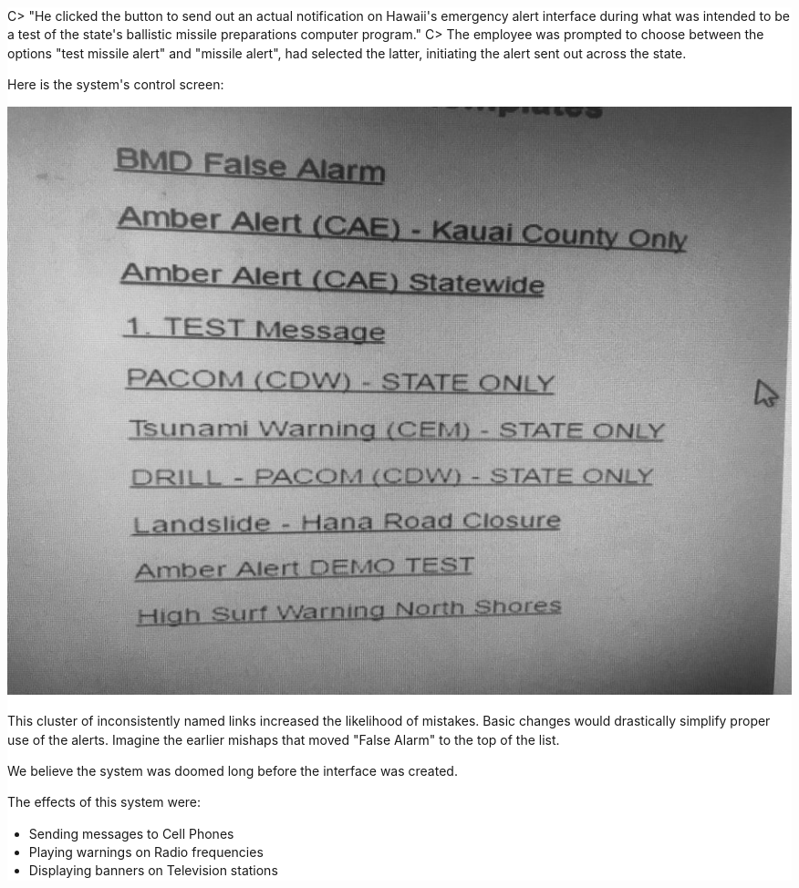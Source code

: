 C> "He clicked the button to send out an actual notification on Hawaii's emergency alert interface during what was intended to be a test of the state's ballistic missile preparations computer program."
C> The employee was prompted to choose between the options "test missile alert" and "missile alert", had selected the latter, initiating the alert sent out across the state.

Here is the system's control screen:

![](../Chapters/images/HawaiiAlertSystem.jpg)

This cluster of inconsistently named links increased the likelihood of mistakes.
Basic changes would drastically simplify proper use of the alerts.
Imagine the earlier mishaps that moved "False Alarm" to the top of the list.

We believe the system was doomed long before the interface was created.

The effects of this system were:

- Sending messages to Cell Phones
- Playing warnings on Radio frequencies
- Displaying banners on Television stations
